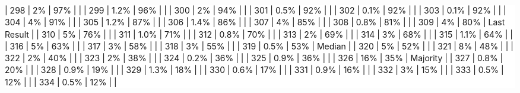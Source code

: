 | 298 | 2% | 97% |  |
| 299 | 1.2% | 96% |  |
| 300 | 2% | 94% |  |
| 301 | 0.5% | 92% |  |
| 302 | 0.1% | 92% |  |
| 303 | 0.1% | 92% |  |
| 304 | 4% | 91% |  |
| 305 | 1.2% | 87% |  |
| 306 | 1.4% | 86% |  |
| 307 | 4% | 85% |  |
| 308 | 0.8% | 81% |  |
| 309 | 4% | 80% | Last Result |
| 310 | 5% | 76% |  |
| 311 | 1.0% | 71% |  |
| 312 | 0.8% | 70% |  |
| 313 | 2% | 69% |  |
| 314 | 3% | 68% |  |
| 315 | 1.1% | 64% |  |
| 316 | 5% | 63% |  |
| 317 | 3% | 58% |  |
| 318 | 3% | 55% |  |
| 319 | 0.5% | 53% | Median |
| 320 | 5% | 52% |  |
| 321 | 8% | 48% |  |
| 322 | 2% | 40% |  |
| 323 | 2% | 38% |  |
| 324 | 0.2% | 36% |  |
| 325 | 0.9% | 36% |  |
| 326 | 16% | 35% | Majority |
| 327 | 0.8% | 20% |  |
| 328 | 0.9% | 19% |  |
| 329 | 1.3% | 18% |  |
| 330 | 0.6% | 17% |  |
| 331 | 0.9% | 16% |  |
| 332 | 3% | 15% |  |
| 333 | 0.5% | 12% |  |
| 334 | 0.5% | 12% |  |